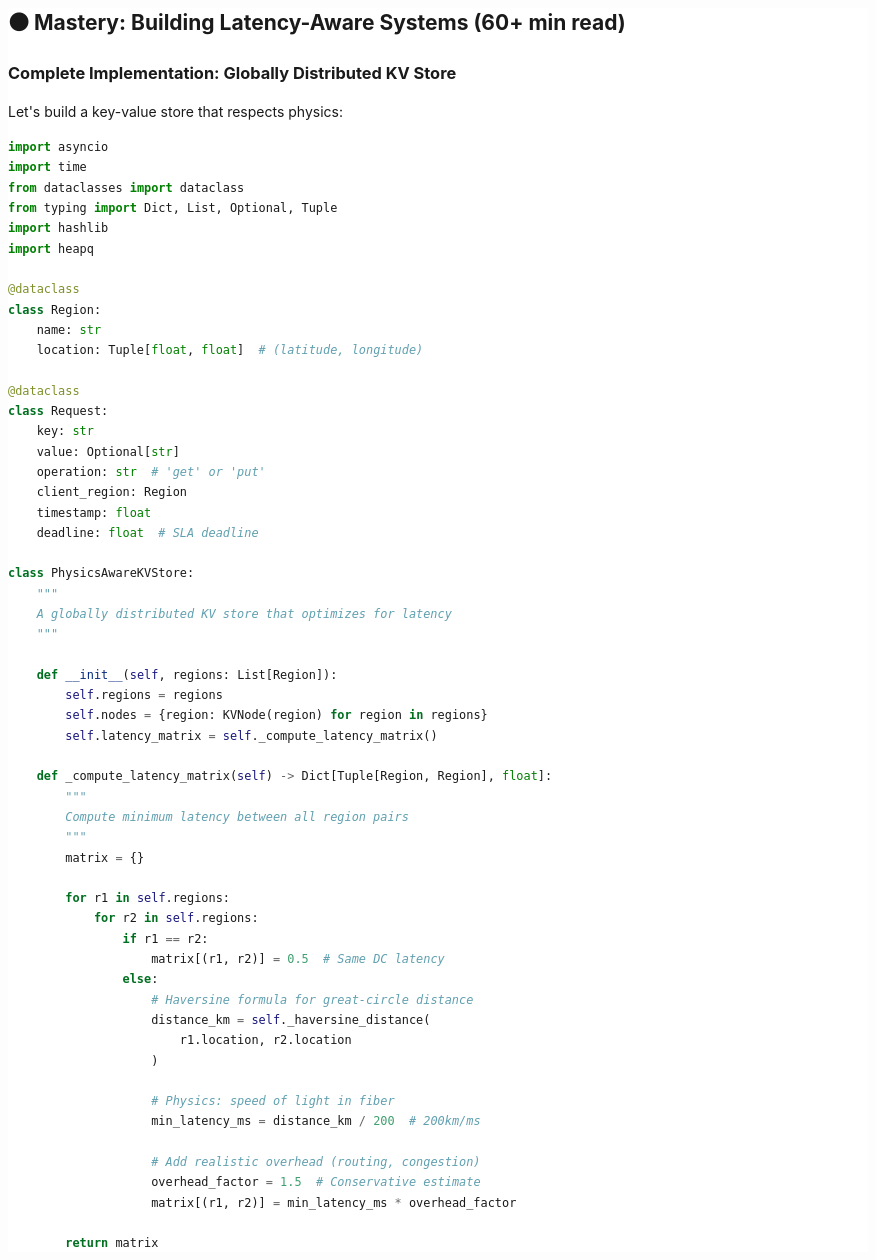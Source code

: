 
## ⚫ Mastery: Building Latency-Aware Systems (60+ min read)

### Complete Implementation: Globally Distributed KV Store

Let's build a key-value store that respects physics:

```python
import asyncio
import time
from dataclasses import dataclass
from typing import Dict, List, Optional, Tuple
import hashlib
import heapq

@dataclass
class Region:
    name: str
    location: Tuple[float, float]  # (latitude, longitude)

@dataclass
class Request:
    key: str
    value: Optional[str]
    operation: str  # 'get' or 'put'
    client_region: Region
    timestamp: float
    deadline: float  # SLA deadline

class PhysicsAwareKVStore:
    """
    A globally distributed KV store that optimizes for latency
    """

    def __init__(self, regions: List[Region]):
        self.regions = regions
        self.nodes = {region: KVNode(region) for region in regions}
        self.latency_matrix = self._compute_latency_matrix()

    def _compute_latency_matrix(self) -> Dict[Tuple[Region, Region], float]:
        """
        Compute minimum latency between all region pairs
        """
        matrix = {}

        for r1 in self.regions:
            for r2 in self.regions:
                if r1 == r2:
                    matrix[(r1, r2)] = 0.5  # Same DC latency
                else:
                    # Haversine formula for great-circle distance
                    distance_km = self._haversine_distance(
                        r1.location, r2.location
                    )

                    # Physics: speed of light in fiber
                    min_latency_ms = distance_km / 200  # 200km/ms

                    # Add realistic overhead (routing, congestion)
                    overhead_factor = 1.5  # Conservative estimate
                    matrix[(r1, r2)] = min_latency_ms * overhead_factor

        return matrix

```